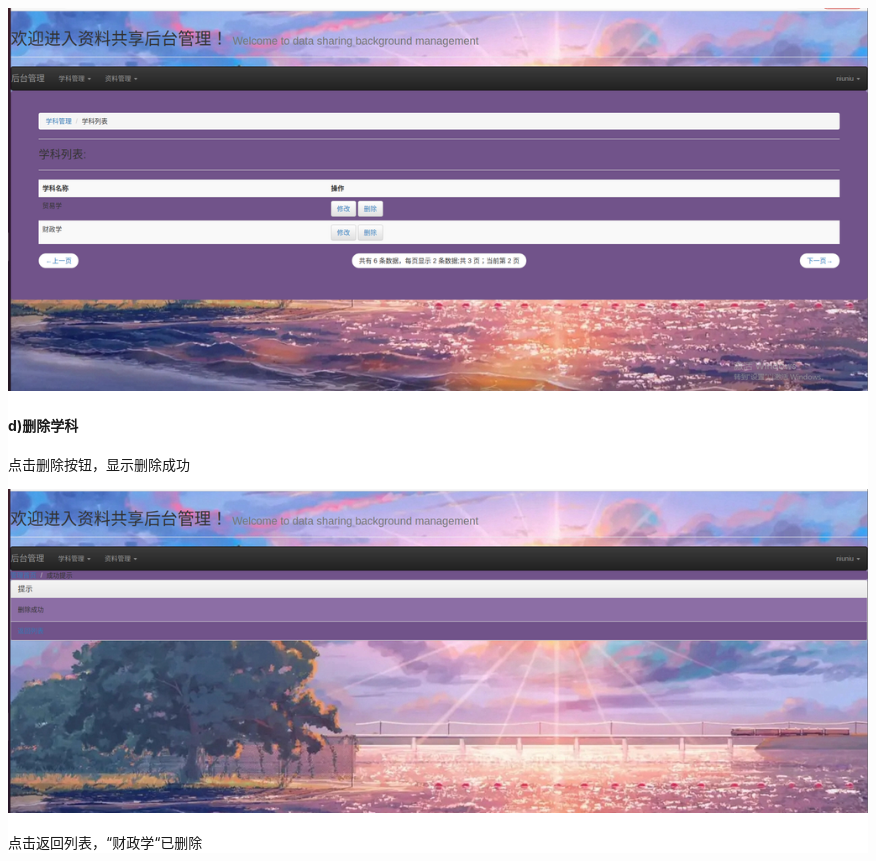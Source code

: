 ![image-20211226003949796](image-20211226003949796.png)

#### d)删除学科

点击删除按钮，显示删除成功

![image-20211226004110416](image-20211226004110416.png)

点击返回列表，“财政学“已删除
